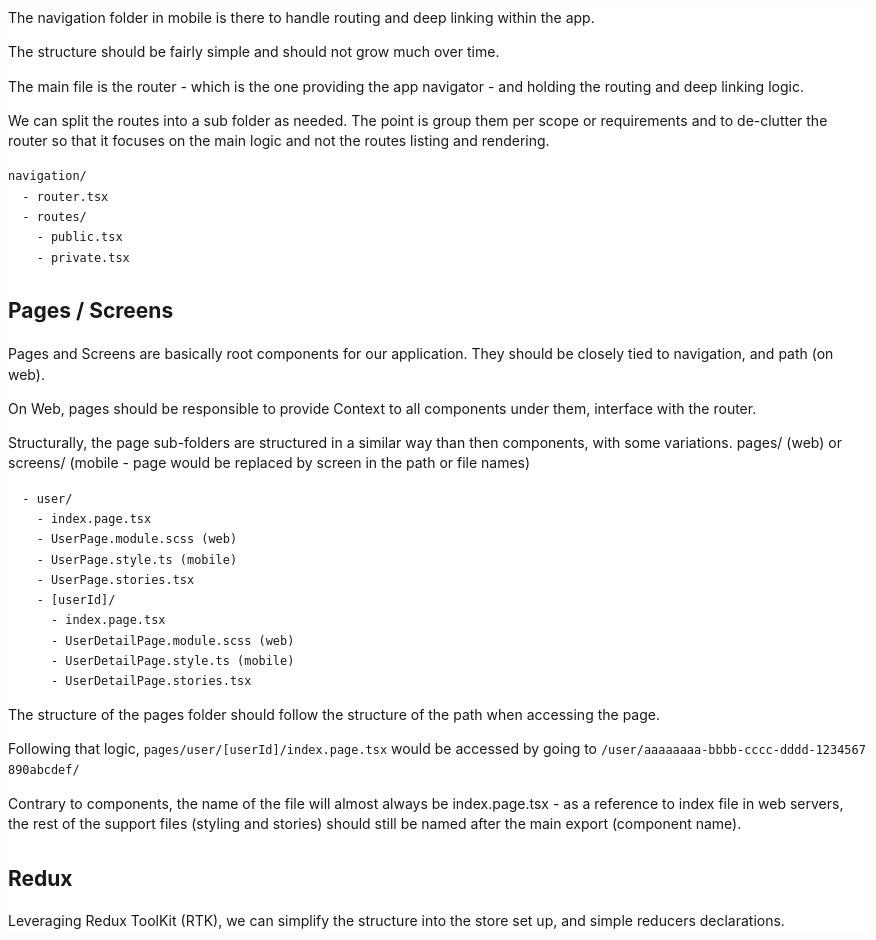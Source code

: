 The navigation folder in mobile is there to handle routing and deep linking within the app.

The structure should be fairly simple and should not grow much over time.

The main file is the router - which is the one providing the app navigator - and holding the routing and deep linking logic.

We can split the routes into a sub folder as needed. The point is group them per scope or requirements and to de-clutter the router so that it focuses on the main logic and not the routes listing and rendering.

```
navigation/
  - router.tsx
  - routes/
    - public.tsx
    - private.tsx
```

## Pages / Screens

Pages and Screens are basically root components for our application. They should be closely tied to navigation, and path (on web).

On Web, pages should be responsible to provide Context to all components under them, interface with the router.

Structurally, the page sub-folders are structured in a similar way than then components, with some variations.
pages/ (web) or screens/ (mobile - page would be replaced by screen in the path or file names)

```
  - user/
    - index.page.tsx
    - UserPage.module.scss (web)
    - UserPage.style.ts (mobile)
    - UserPage.stories.tsx
    - [userId]/
      - index.page.tsx
      - UserDetailPage.module.scss (web)
      - UserDetailPage.style.ts (mobile)
      - UserDetailPage.stories.tsx
```

The structure of the pages folder should follow the structure of the path when accessing the page.

Following that logic, `pages/user/[userId]/index.page.tsx` would be accessed by going to `/user/aaaaaaaa-bbbb-cccc-dddd-1234567890abcdef/`

Contrary to components, the name of the file will almost always be index.page.tsx - as a reference to index file in web servers, the rest of the support files (styling and stories) should still be named after the main export (component name).

## Redux

Leveraging Redux ToolKit (RTK), we can simplify the structure into the store set up, and simple reducers declarations.
